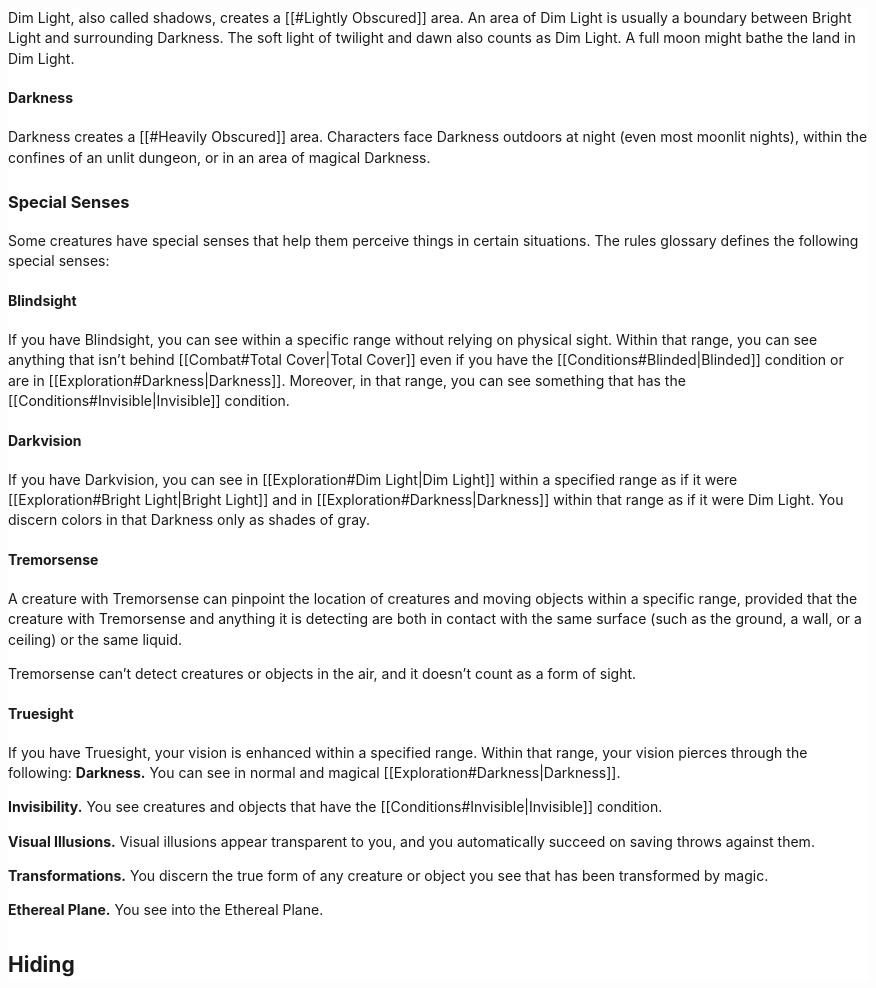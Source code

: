 Dim Light, also called shadows, creates a [[#Lightly Obscured]] area. An area of Dim Light is usually a boundary between Bright Light and surrounding Darkness. The soft light of twilight and dawn also counts as Dim Light. A full moon might bathe the land in Dim Light.

#### Darkness

Darkness creates a [[#Heavily Obscured]] area. Characters face Darkness outdoors at night (even most moonlit nights), within the confines of an unlit dungeon, or in an area of magical Darkness.

### Special Senses

Some creatures have special senses that help them perceive things in certain situations. The rules glossary defines the following special senses:

#### Blindsight

If you have Blindsight, you can see within a specific range without relying on physical sight. Within that range, you can see anything that isn’t behind [[Combat#Total Cover\|Total Cover]] even if you have the [[Conditions#Blinded\|Blinded]] condition or are in [[Exploration#Darkness\|Darkness]]. Moreover, in that range, you can see something that has the [[Conditions#Invisible\|Invisible]] condition.

#### Darkvision

If you have Darkvision, you can see in [[Exploration#Dim Light\|Dim Light]] within a specified range as if it were [[Exploration#Bright Light\|Bright Light]] and in [[Exploration#Darkness\|Darkness]] within that range as if it were Dim Light. You discern colors in that Darkness only as shades of gray.

#### Tremorsense

A creature with Tremorsense can pinpoint the location of creatures and moving objects within a specific range, provided that the creature with Tremorsense and anything it is detecting are both in contact with the same surface (such as the ground, a wall, or a ceiling) or the same liquid.

Tremorsense can’t detect creatures or objects in the air, and it doesn’t count as a form of sight.

#### Truesight

If you have Truesight, your vision is enhanced within a specified range. Within that range, your vision pierces through the following:
**Darkness.** You can see in normal and magical [[Exploration#Darkness\|Darkness]].

**Invisibility.** You see creatures and objects that have the [[Conditions#Invisible\|Invisible]] condition.

**Visual Illusions.** Visual illusions appear transparent to you, and you automatically succeed on saving throws against them.

**Transformations.** You discern the true form of any creature or object you see that has been transformed by magic.

**Ethereal Plane.** You see into the Ethereal Plane.

## Hiding
